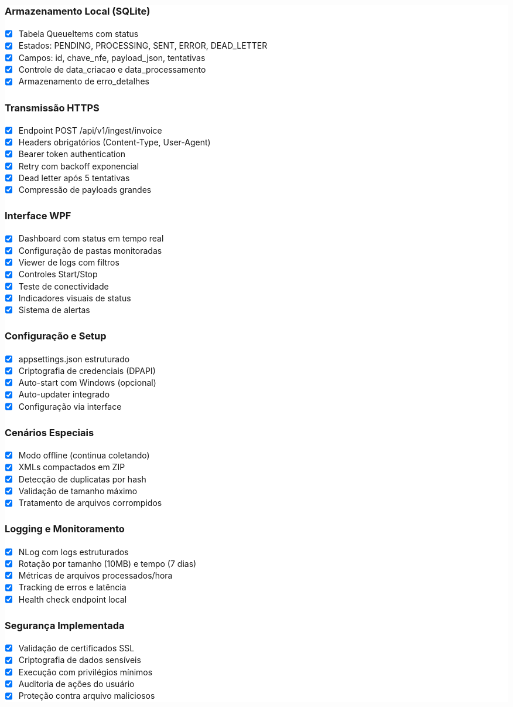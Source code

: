 ### Armazenamento Local (SQLite)
- [x] Tabela QueueItems com status
- [x] Estados: PENDING, PROCESSING, SENT, ERROR, DEAD_LETTER
- [x] Campos: id, chave_nfe, payload_json, tentativas
- [x] Controle de data_criacao e data_processamento
- [x] Armazenamento de erro_detalhes

### Transmissão HTTPS
- [x] Endpoint POST /api/v1/ingest/invoice
- [x] Headers obrigatórios (Content-Type, User-Agent)
- [x] Bearer token authentication
- [x] Retry com backoff exponencial
- [x] Dead letter após 5 tentativas
- [x] Compressão de payloads grandes

### Interface WPF
- [x] Dashboard com status em tempo real
- [x] Configuração de pastas monitoradas
- [x] Viewer de logs com filtros
- [x] Controles Start/Stop
- [x] Teste de conectividade
- [x] Indicadores visuais de status
- [x] Sistema de alertas

### Configuração e Setup
- [x] appsettings.json estruturado
- [x] Criptografia de credenciais (DPAPI)
- [x] Auto-start com Windows (opcional)
- [x] Auto-updater integrado
- [x] Configuração via interface

### Cenários Especiais
- [x] Modo offline (continua coletando)
- [x] XMLs compactados em ZIP
- [x] Detecção de duplicatas por hash
- [x] Validação de tamanho máximo
- [x] Tratamento de arquivos corrompidos

### Logging e Monitoramento
- [x] NLog com logs estruturados
- [x] Rotação por tamanho (10MB) e tempo (7 dias)
- [x] Métricas de arquivos processados/hora
- [x] Tracking de erros e latência
- [x] Health check endpoint local

### Segurança Implementada
- [x] Validação de certificados SSL
- [x] Criptografia de dados sensíveis
- [x] Execução com privilégios mínimos
- [x] Auditoria de ações do usuário
- [x] Proteção contra arquivo maliciosos
